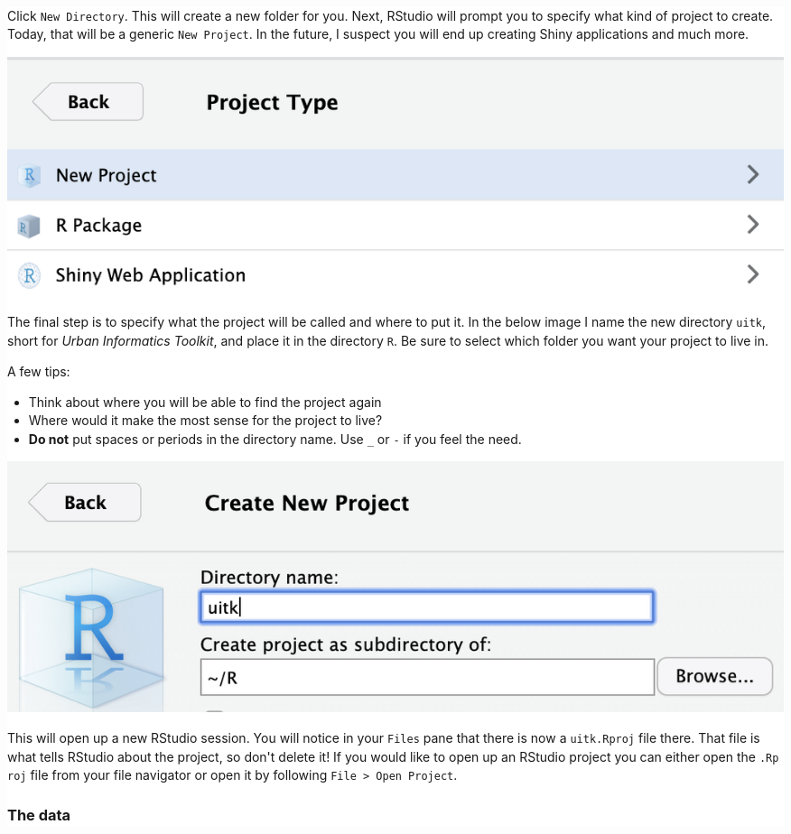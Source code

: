 
Click `New Directory`. This will create a new folder for you. Next, RStudio will prompt you to specify what kind of project to create. Today, that will be a generic `New Project`. In the future, I suspect you will end up creating Shiny applications and much more. 

![Step 2: New Project](static/02-project.png)

The final step is to specify what the project will be called and where to put it. In the below image I name the new directory `uitk`, short for _Urban Informatics Toolkit_, and place it in the directory `R`. Be sure to select which folder you want your project to live in. 

A few tips:

- Think about where you will be able to find the project again
- Where would it make the most sense for the project to live?
- **Do not** put spaces or periods in the directory name. Use `_` or `-` if you feel the need. 

![Step 3: Naming the project](static/03-project.png)

This will open up a new RStudio session. You will notice in your `Files` pane that there is now a `uitk.Rproj` file there. That file is what tells RStudio about the project, so don't delete it! If you would like to open up an RStudio project you can either open the `.Rproj` file from your file navigator or open it by following `File > Open Project`. 

### The data
